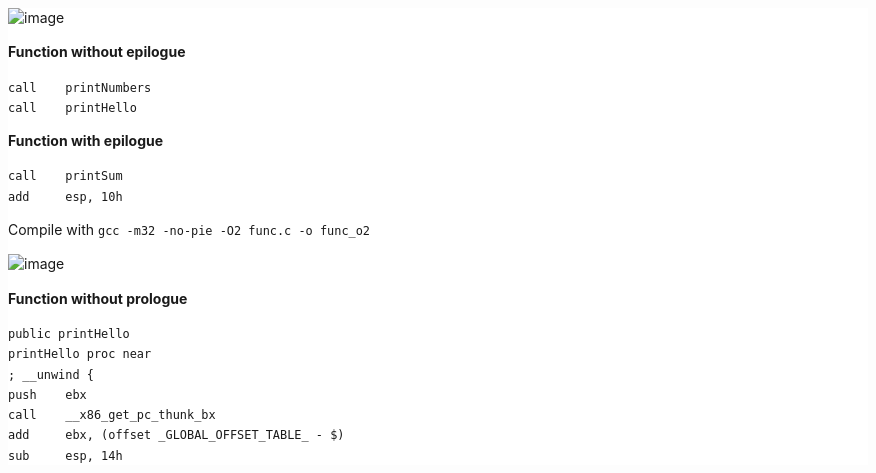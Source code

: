 <img width="1099" height="810" alt="image" src="https://github.com/user-attachments/assets/f4c72b53-b89d-4aa4-976d-1ff4d96565a9" />

**Function without epilogue**
```
call    printNumbers
call    printHello
```

**Function with epilogue**
```
call    printSum
add     esp, 10h
```

Compile with `gcc -m32 -no-pie -O2 func.c -o func_o2`

<img width="1129" height="822" alt="image" src="https://github.com/user-attachments/assets/36125065-250f-457b-8d11-7cda3d25e700" />

**Function without prologue**
```
public printHello
printHello proc near
; __unwind {
push    ebx
call    __x86_get_pc_thunk_bx
add     ebx, (offset _GLOBAL_OFFSET_TABLE_ - $)
sub     esp, 14h
```

